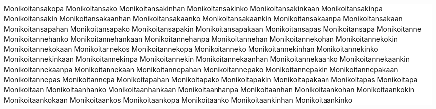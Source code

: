 Monikoitansakopa
Monikoitansako
Monikoitansakinhan
Monikoitansakinko
Monikoitansakinkaan
Monikoitansakinpa
Monikoitansakin
Monikoitansakaanhan
Monikoitansakaanko
Monikoitansakaankin
Monikoitansakaanpa
Monikoitansakaan
Monikoitansapahan
Monikoitansapako
Monikoitansapakin
Monikoitansapakaan
Monikoitansapas
Monikoitansapa
Monikoitanne
Monikoitannehanko
Monikoitannehankaan
Monikoitannehanpa
Monikoitannehan
Monikoitannekohan
Monikoitannekokin
Monikoitannekokaan
Monikoitannekos
Monikoitannekopa
Monikoitanneko
Monikoitannekinhan
Monikoitannekinko
Monikoitannekinkaan
Monikoitannekinpa
Monikoitannekin
Monikoitannekaanhan
Monikoitannekaanko
Monikoitannekaankin
Monikoitannekaanpa
Monikoitannekaan
Monikoitannepahan
Monikoitannepako
Monikoitannepakin
Monikoitannepakaan
Monikoitannepas
Monikoitannepa
Monikoitapahan
Monikoitapako
Monikoitapakin
Monikoitapakaan
Monikoitapas
Monikoitapa
Monikoitaan
Monikoitaanhanko
Monikoitaanhankaan
Monikoitaanhanpa
Monikoitaanhan
Monikoitaankohan
Monikoitaankokin
Monikoitaankokaan
Monikoitaankos
Monikoitaankopa
Monikoitaanko
Monikoitaankinhan
Monikoitaankinko